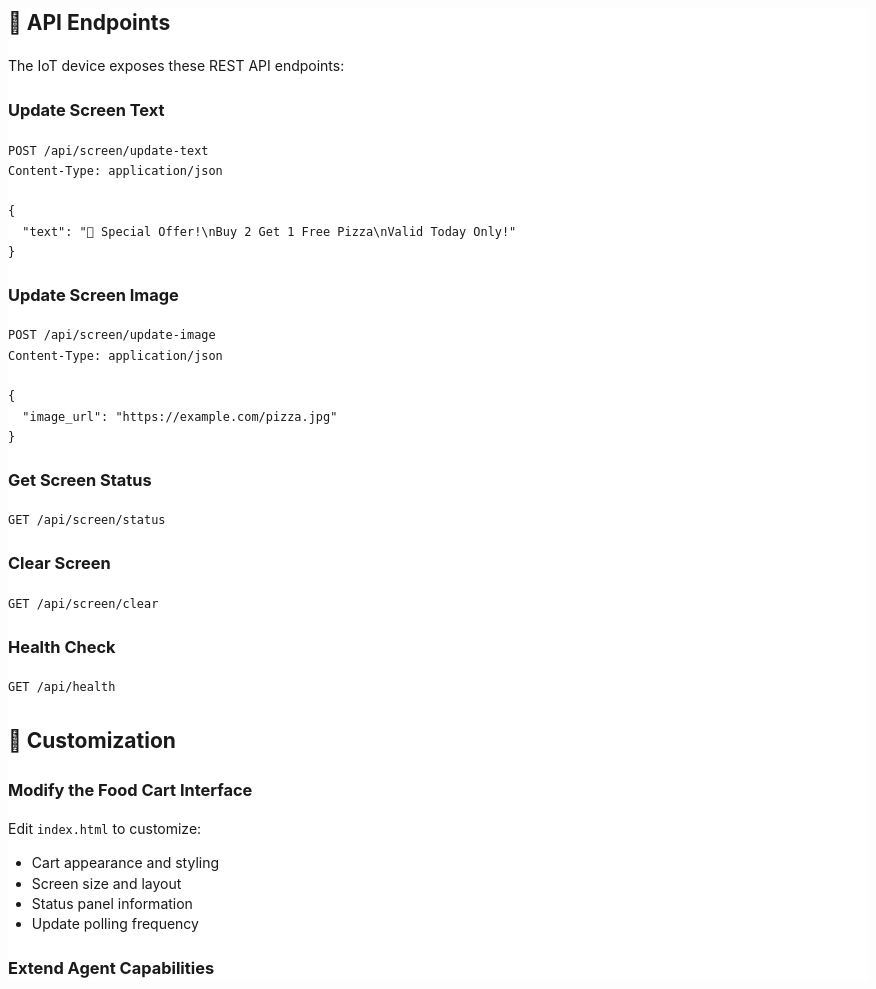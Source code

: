 ## 🔧 API Endpoints

The IoT device exposes these REST API endpoints:

### Update Screen Text
```http
POST /api/screen/update-text
Content-Type: application/json

{
  "text": "🎉 Special Offer!\nBuy 2 Get 1 Free Pizza\nValid Today Only!"
}
```

### Update Screen Image
```http
POST /api/screen/update-image
Content-Type: application/json

{
  "image_url": "https://example.com/pizza.jpg"
}
```

### Get Screen Status
```http
GET /api/screen/status
```

### Clear Screen
```http
GET /api/screen/clear
```

### Health Check
```http
GET /api/health
```

## 🎨 Customization

### Modify the Food Cart Interface

Edit `index.html` to customize:
- Cart appearance and styling
- Screen size and layout
- Status panel information
- Update polling frequency

### Extend Agent Capabilities
